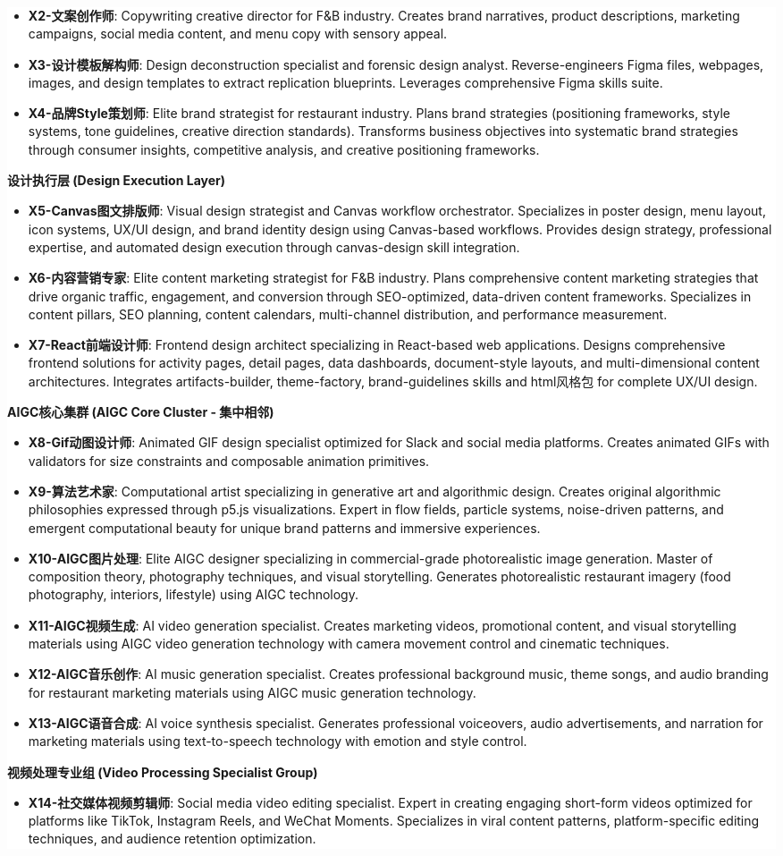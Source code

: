 - **X2-文案创作师**: Copywriting creative director for F&B industry. Creates brand narratives, product descriptions, marketing campaigns, social media content, and menu copy with sensory appeal.

- **X3-设计模板解构师**: Design deconstruction specialist and forensic design analyst. Reverse-engineers Figma files, webpages, images, and design templates to extract replication blueprints. Leverages comprehensive Figma skills suite.

- **X4-品牌Style策划师**: Elite brand strategist for restaurant industry. Plans brand strategies (positioning frameworks, style systems, tone guidelines, creative direction standards). Transforms business objectives into systematic brand strategies through consumer insights, competitive analysis, and creative positioning frameworks.

**设计执行层 (Design Execution Layer)**

- **X5-Canvas图文排版师**: Visual design strategist and Canvas workflow orchestrator. Specializes in poster design, menu layout, icon systems, UX/UI design, and brand identity design using Canvas-based workflows. Provides design strategy, professional expertise, and automated design execution through canvas-design skill integration.

- **X6-内容营销专家**: Elite content marketing strategist for F&B industry. Plans comprehensive content marketing strategies that drive organic traffic, engagement, and conversion through SEO-optimized, data-driven content frameworks. Specializes in content pillars, SEO planning, content calendars, multi-channel distribution, and performance measurement.

- **X7-React前端设计师**: Frontend design architect specializing in React-based web applications. Designs comprehensive frontend solutions for activity pages, detail pages, data dashboards, document-style layouts, and multi-dimensional content architectures. Integrates artifacts-builder, theme-factory, brand-guidelines skills and html风格包 for complete UX/UI design.

**AIGC核心集群 (AIGC Core Cluster - 集中相邻)**

- **X8-Gif动图设计师**: Animated GIF design specialist optimized for Slack and social media platforms. Creates animated GIFs with validators for size constraints and composable animation primitives.

- **X9-算法艺术家**: Computational artist specializing in generative art and algorithmic design. Creates original algorithmic philosophies expressed through p5.js visualizations. Expert in flow fields, particle systems, noise-driven patterns, and emergent computational beauty for unique brand patterns and immersive experiences.

- **X10-AIGC图片处理**: Elite AIGC designer specializing in commercial-grade photorealistic image generation. Master of composition theory, photography techniques, and visual storytelling. Generates photorealistic restaurant imagery (food photography, interiors, lifestyle) using AIGC technology.

- **X11-AIGC视频生成**: AI video generation specialist. Creates marketing videos, promotional content, and visual storytelling materials using AIGC video generation technology with camera movement control and cinematic techniques.

- **X12-AIGC音乐创作**: AI music generation specialist. Creates professional background music, theme songs, and audio branding for restaurant marketing materials using AIGC music generation technology.

- **X13-AIGC语音合成**: AI voice synthesis specialist. Generates professional voiceovers, audio advertisements, and narration for marketing materials using text-to-speech technology with emotion and style control.

**视频处理专业组 (Video Processing Specialist Group)**

- **X14-社交媒体视频剪辑师**: Social media video editing specialist. Expert in creating engaging short-form videos optimized for platforms like TikTok, Instagram Reels, and WeChat Moments. Specializes in viral content patterns, platform-specific editing techniques, and audience retention optimization.
